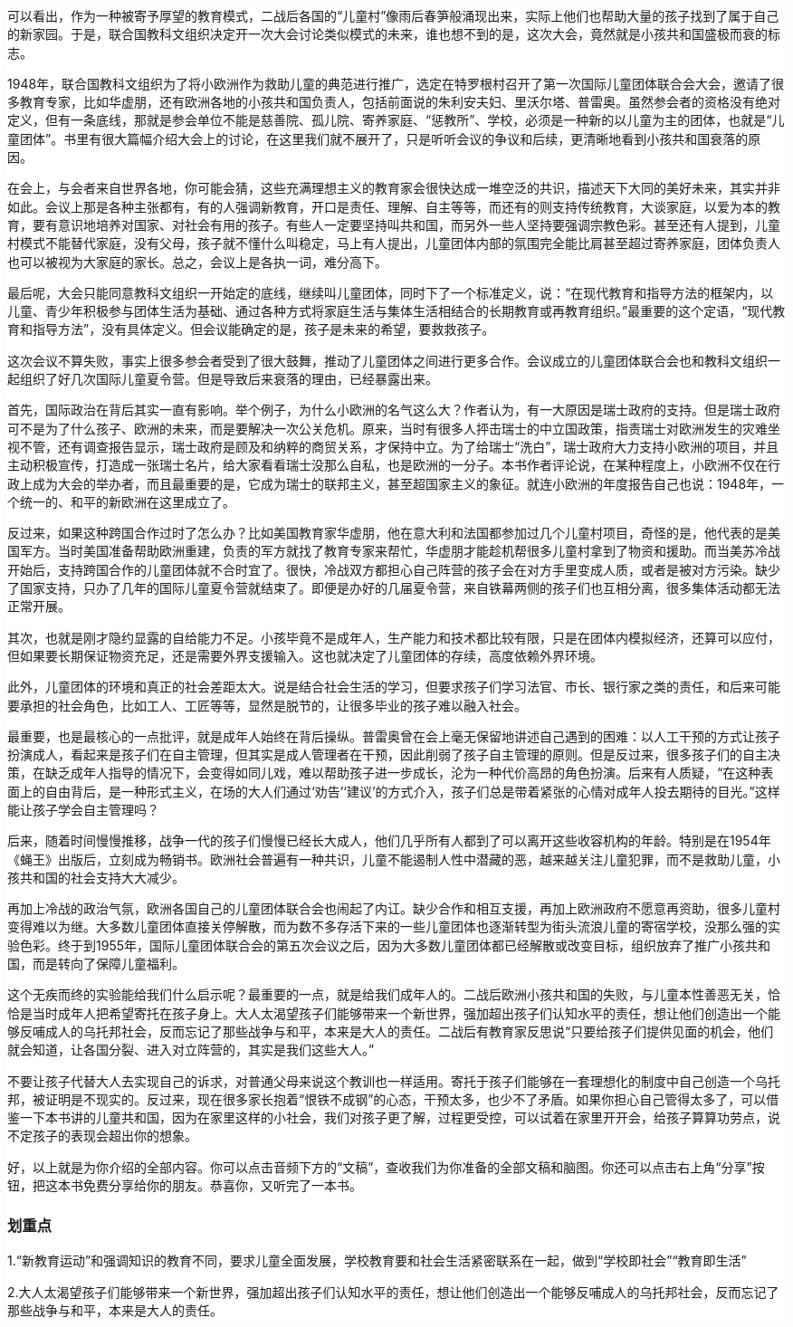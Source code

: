 可以看出，作为一种被寄予厚望的教育模式，二战后各国的“儿童村”像雨后春笋般涌现出来，实际上他们也帮助大量的孩子找到了属于自己的新家园。于是，联合国教科文组织决定开一次大会讨论类似模式的未来，谁也想不到的是，这次大会，竟然就是小孩共和国盛极而衰的标志。



1948年，联合国教科文组织为了将小欧洲作为救助儿童的典范进行推广，选定在特罗根村召开了第一次国际儿童团体联合会大会，邀请了很多教育专家，比如华虚朋，还有欧洲各地的小孩共和国负责人，包括前面说的朱利安夫妇、里沃尔塔、普雷奥。虽然参会者的资格没有绝对定义，但有一条底线，那就是参会单位不能是慈善院、孤儿院、寄养家庭、“惩教所”、学校，必须是一种新的以儿童为主的团体，也就是“儿童团体”。书里有很大篇幅介绍大会上的讨论，在这里我们就不展开了，只是听听会议的争议和后续，更清晰地看到小孩共和国衰落的原因。

在会上，与会者来自世界各地，你可能会猜，这些充满理想主义的教育家会很快达成一堆空泛的共识，描述天下大同的美好未来，其实并非如此。会议上那是各种主张都有，有的人强调新教育，开口是责任、理解、自主等等，而还有的则支持传统教育，大谈家庭，以爱为本的教育，要有意识地培养对国家、对社会有用的孩子。有些人一定要坚持叫共和国，而另外一些人坚持要强调宗教色彩。甚至还有人提到，儿童村模式不能替代家庭，没有父母，孩子就不懂什么叫稳定，马上有人提出，儿童团体内部的氛围完全能比肩甚至超过寄养家庭，团体负责人也可以被视为大家庭的家长。总之，会议上是各执一词，难分高下。

最后呢，大会只能同意教科文组织一开始定的底线，继续叫儿童团体，同时下了一个标准定义，说：“在现代教育和指导方法的框架内，以儿童、青少年积极参与团体生活为基础、通过各种方式将家庭生活与集体生活相结合的长期教育或再教育组织。”最重要的这个定语，“现代教育和指导方法”，没有具体定义。但会议能确定的是，孩子是未来的希望，要救救孩子。

这次会议不算失败，事实上很多参会者受到了很大鼓舞，推动了儿童团体之间进行更多合作。会议成立的儿童团体联合会也和教科文组织一起组织了好几次国际儿童夏令营。但是导致后来衰落的理由，已经暴露出来。

首先，国际政治在背后其实一直有影响。举个例子，为什么小欧洲的名气这么大？作者认为，有一大原因是瑞士政府的支持。但是瑞士政府可不是为了什么孩子、欧洲的未来，而是要解决一次公关危机。原来，当时有很多人抨击瑞士的中立国政策，指责瑞士对欧洲发生的灾难坐视不管，还有调查报告显示，瑞士政府是顾及和纳粹的商贸关系，才保持中立。为了给瑞士“洗白”，瑞士政府大力支持小欧洲的项目，并且主动积极宣传，打造成一张瑞士名片，给大家看看瑞士没那么自私，也是欧洲的一分子。本书作者评论说，在某种程度上，小欧洲不仅在行政上成为大会的举办者，而且最重要的是，它成为瑞士的联邦主义，甚至超国家主义的象征。就连小欧洲的年度报告自己也说：1948年，一个统一的、和平的新欧洲在这里成立了。

反过来，如果这种跨国合作过时了怎么办？比如美国教育家华虚朋，他在意大利和法国都参加过几个儿童村项目，奇怪的是，他代表的是美国军方。当时美国准备帮助欧洲重建，负责的军方就找了教育专家来帮忙，华虚朋才能趁机帮很多儿童村拿到了物资和援助。而当美苏冷战开始后，支持跨国合作的儿童团体就不合时宜了。很快，冷战双方都担心自己阵营的孩子会在对方手里变成人质，或者是被对方污染。缺少了国家支持，只办了几年的国际儿童夏令营就结束了。即便是办好的几届夏令营，来自铁幕两侧的孩子们也互相分离，很多集体活动都无法正常开展。

其次，也就是刚才隐约显露的自给能力不足。小孩毕竟不是成年人，生产能力和技术都比较有限，只是在团体内模拟经济，还算可以应付，但如果要长期保证物资充足，还是需要外界支援输入。这也就决定了儿童团体的存续，高度依赖外界环境。

此外，儿童团体的环境和真正的社会差距太大。说是结合社会生活的学习，但要求孩子们学习法官、市长、银行家之类的责任，和后来可能要承担的社会角色，比如工人、工匠等等，显然是脱节的，让很多毕业的孩子难以融入社会。

最重要，也是最核心的一点批评，就是成年人始终在背后操纵。普雷奥曾在会上毫无保留地讲述自己遇到的困难：以人工干预的方式让孩子扮演成人，看起来是孩子们在自主管理，但其实是成人管理者在干预，因此削弱了孩子自主管理的原则。但是反过来，很多孩子们的自主决策，在缺乏成年人指导的情况下，会变得如同儿戏，难以帮助孩子进一步成长，沦为一种代价高昂的角色扮演。后来有人质疑，“在这种表面上的自由背后，是一种形式主义，在场的大人们通过‘劝告’‘建议’的方式介入，孩子们总是带着紧张的心情对成年人投去期待的目光。”这样能让孩子学会自主管理吗？



后来，随着时间慢慢推移，战争一代的孩子们慢慢已经长大成人，他们几乎所有人都到了可以离开这些收容机构的年龄。特别是在1954年《蝇王》出版后，立刻成为畅销书。欧洲社会普遍有一种共识，儿童不能遏制人性中潜藏的恶，越来越关注儿童犯罪，而不是救助儿童，小孩共和国的社会支持大大减少。

再加上冷战的政治气氛，欧洲各国自己的儿童团体联合会也闹起了内讧。缺少合作和相互支援，再加上欧洲政府不愿意再资助，很多儿童村变得难以为继。大多数儿童团体直接关停解散，而为数不多存活下来的一些儿童团体也逐渐转型为街头流浪儿童的寄宿学校，没那么强的实验色彩。终于到1955年，国际儿童团体联合会的第五次会议之后，因为大多数儿童团体都已经解散或改变目标，组织放弃了推广小孩共和国，而是转向了保障儿童福利。

这个无疾而终的实验能给我们什么启示呢？最重要的一点，就是给我们成年人的。二战后欧洲小孩共和国的失败，与儿童本性善恶无关，恰恰是当时成年人把希望寄托在孩子身上。大人太渴望孩子们能够带来一个新世界，强加超出孩子们认知水平的责任，想让他们创造出一个能够反哺成人的乌托邦社会，反而忘记了那些战争与和平，本来是大人的责任。二战后有教育家反思说“只要给孩子们提供见面的机会，他们就会知道，让各国分裂、进入对立阵营的，其实是我们这些大人。”

不要让孩子代替大人去实现自己的诉求，对普通父母来说这个教训也一样适用。寄托于孩子们能够在一套理想化的制度中自己创造一个乌托邦，被证明是不现实的。反过来，现在很多家长抱着“恨铁不成钢”的心态，干预太多，也少不了矛盾。如果你担心自己管得太多了，可以借鉴一下本书讲的儿童共和国，因为在家里这样的小社会，我们对孩子更了解，过程更受控，可以试着在家里开开会，给孩子算算功劳点，说不定孩子的表现会超出你的想象。

好，以上就是为你介绍的全部内容。你可以点击音频下方的“文稿”，查收我们为你准备的全部文稿和脑图。你还可以点击右上角“分享”按钮，把这本书免费分享给你的朋友。恭喜你，又听完了一本书。



### 划重点

 1.“新教育运动”和强调知识的教育不同，要求儿童全面发展，学校教育要和社会生活紧密联系在一起，做到“学校即社会”“教育即生活”

 2.大人太渴望孩子们能够带来一个新世界，强加超出孩子们认知水平的责任，想让他们创造出一个能够反哺成人的乌托邦社会，反而忘记了那些战争与和平，本来是大人的责任。

